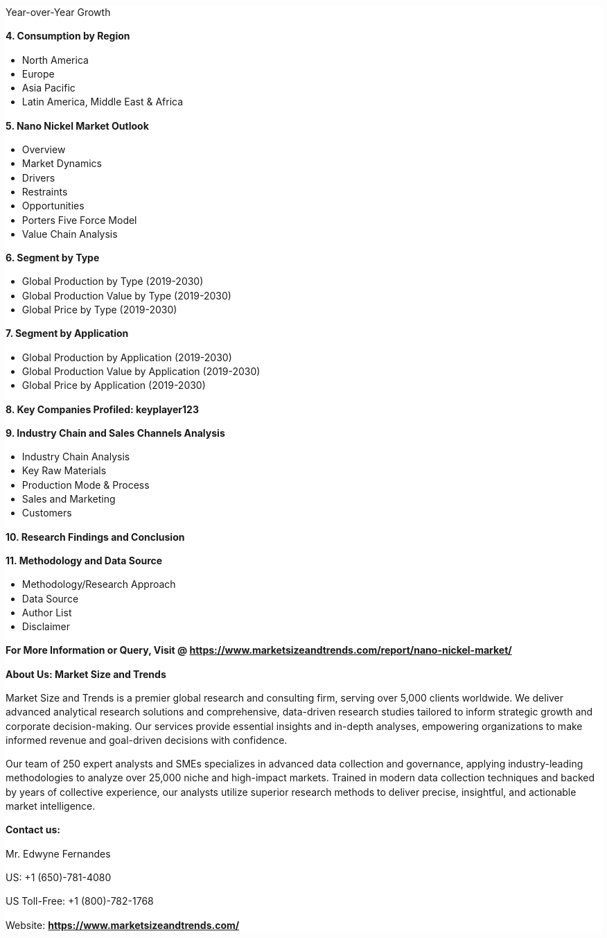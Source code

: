 Year-over-Year Growth</li></ul><p><strong>4. Consumption by Region</strong></p><ul><li>North America</li><li>Europe</li><li>Asia Pacific</li><li>Latin America, Middle East &amp; Africa</li></ul><p><strong>5. Nano Nickel Market Outlook</strong></p><ul><li>Overview</li><li>Market Dynamics</li><li>Drivers</li><li>Restraints</li><li>Opportunities</li><li>Porters Five Force Model</li><li>Value Chain Analysis&nbsp;</li></ul><p><strong>6. Segment by Type</strong></p><ul><li>Global Production by Type (2019-2030)</li><li>Global Production Value by Type (2019-2030)</li><li>Global Price by Type (2019-2030)</li></ul><p><strong>7. Segment by Application</strong></p><ul><li>Global Production by Application (2019-2030)</li><li>Global Production Value by Application (2019-2030)</li><li>Global Price by Application (2019-2030)</li></ul><p><strong>8. Key Companies Profiled: keyplayer123</strong></p><p><strong>9. Industry Chain and Sales Channels Analysis</strong></p><ul><li>Industry Chain Analysis</li><li>Key Raw Materials</li><li>Production Mode &amp; Process</li><li>Sales and Marketing</li><li>Customers</li></ul><p><strong>10. Research Findings and Conclusion</strong></p><p><strong>11. Methodology and Data Source</strong></p><ul><li>Methodology/Research Approach</li><li>Data Source</li><li>Author List</li><li>Disclaimer</li></ul></p><p><strong>For More Information or Query, Visit @ <a href="https://www.marketsizeandtrends.com/report/nano-nickel-market/">https://www.marketsizeandtrends.com/report/nano-nickel-market/</a></strong></p><p><strong>About Us: Market Size and Trends</strong></p><p>Market Size and Trends is a premier global research and consulting firm, serving over 5,000 clients worldwide. We deliver advanced analytical research solutions and comprehensive, data-driven research studies tailored to inform strategic growth and corporate decision-making. Our services provide essential insights and in-depth analyses, empowering organizations to make informed revenue and goal-driven decisions with confidence.</p><p>Our team of 250 expert analysts and SMEs specializes in advanced data collection and governance, applying industry-leading methodologies to analyze over 25,000 niche and high-impact markets. Trained in modern data collection techniques and backed by years of collective experience, our analysts utilize superior research methods to deliver precise, insightful, and actionable market intelligence.</p><p><strong>Contact us:</strong></p><p>Mr. Edwyne Fernandes</p><p>US: +1 (650)-781-4080</p><p>US Toll-Free: +1 (800)-782-1768</p><p>Website: <strong><a href="https://www.marketsizeandtrends.com/">https://www.marketsizeandtrends.com/</a></strong></p>
